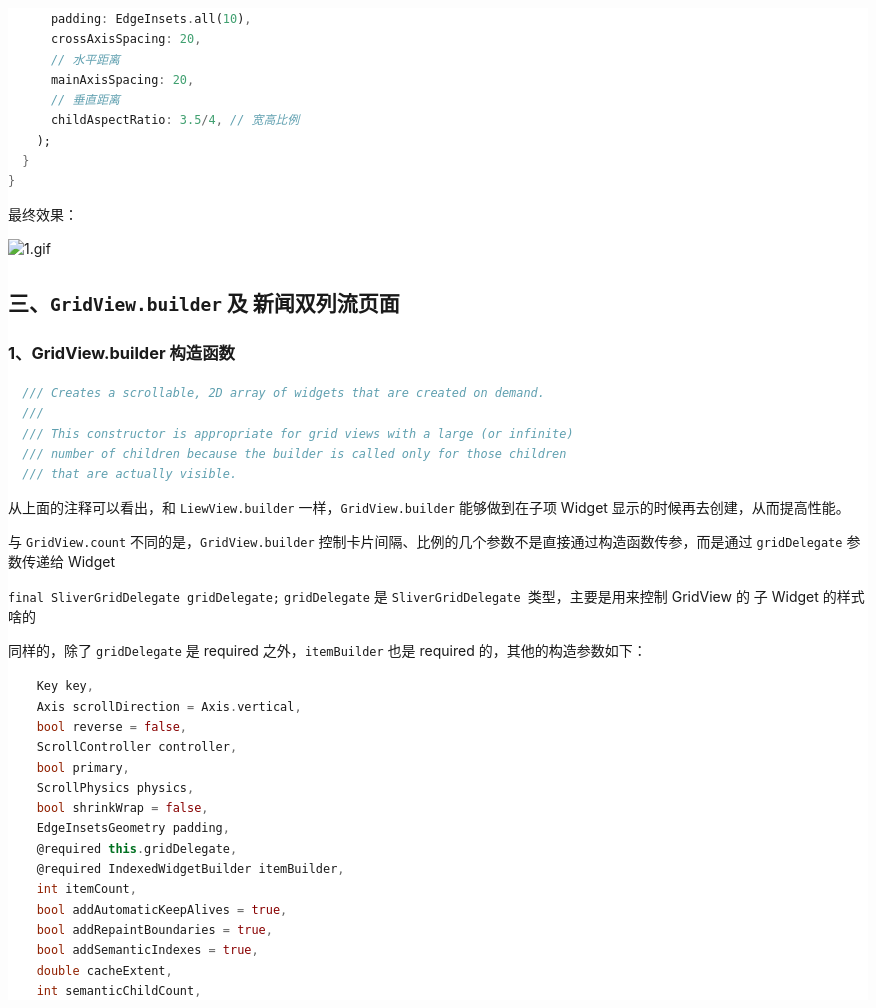 ```dart
      padding: EdgeInsets.all(10),
      crossAxisSpacing: 20,
      // 水平距离
      mainAxisSpacing: 20,
      // 垂直距离
      childAspectRatio: 3.5/4, // 宽高比例
    );
  }
}
```

最终效果：

![1.gif](https://luckly007.oss-cn-beijing.aliyuncs.com/image/2490855435.gif)



## 三、`GridView.builder` 及 新闻双列流页面



### 1、GridView.builder 构造函数

```dart
  /// Creates a scrollable, 2D array of widgets that are created on demand.
  ///
  /// This constructor is appropriate for grid views with a large (or infinite)
  /// number of children because the builder is called only for those children
  /// that are actually visible.
```

从上面的注释可以看出，和 `LiewView.builder` 一样，`GridView.builder` 能够做到在子项 Widget 显示的时候再去创建，从而提高性能。

与 `GridView.count` 不同的是，`GridView.builder` 控制卡片间隔、比例的几个参数不是直接通过构造函数传参，而是通过 `gridDelegate` 参数传递给 Widget

`final SliverGridDelegate gridDelegate;` `gridDelegate` 是 `SliverGridDelegate `类型，主要是用来控制 GridView 的 子 Widget 的样式啥的

同样的，除了 `gridDelegate` 是 required 之外，`itemBuilder` 也是 required 的，其他的构造参数如下：

```dart
    Key key,
    Axis scrollDirection = Axis.vertical,
    bool reverse = false,
    ScrollController controller,
    bool primary,
    ScrollPhysics physics,
    bool shrinkWrap = false,
    EdgeInsetsGeometry padding,
    @required this.gridDelegate,
    @required IndexedWidgetBuilder itemBuilder,
    int itemCount,
    bool addAutomaticKeepAlives = true,
    bool addRepaintBoundaries = true,
    bool addSemanticIndexes = true,
    double cacheExtent,
    int semanticChildCount,
```
